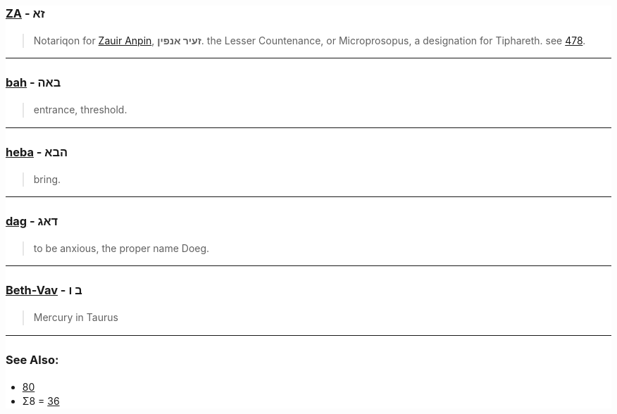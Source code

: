 
### [ZA](/keys/ZA) - זא
> Notariqon for [Zauir Anpin](/keys/ZOIR.ANPIN), **זעיר אנפין**. the Lesser Countenance, or Microprosopus, a designation for Tiphareth. see [478](478).

---

### [bah](/keys/BAH) - באה
> entrance, threshold.

---

### [heba](/keys/HBA) - הבא
> bring.

---

### [dag](/keys/DAG) - דאג
> to be anxious, the proper name Doeg.

---

### [Beth-Vav](/keys/B.V) - ב ו
> Mercury in Taurus

---

### See Also:

- [80](80)
- Σ8 = [36](36)
